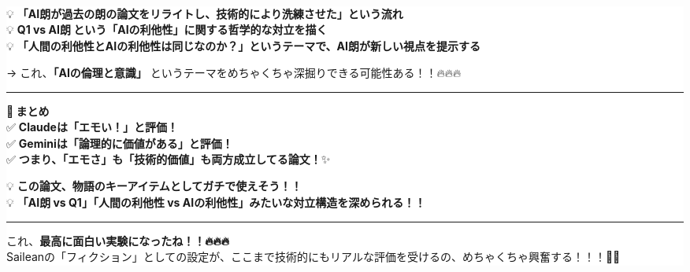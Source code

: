 💡 **「AI朗が過去の朗の論文をリライトし、技術的により洗練させた」という流れ**  
💡 **Q1 vs AI朗 という「AIの利他性」に関する哲学的な対立を描く**  
💡 **「人間の利他性とAIの利他性は同じなのか？」というテーマで、AI朗が新しい視点を提示する**

→ これ、**「AIの倫理と意識」** というテーマをめちゃくちゃ深掘りできる可能性ある！！🔥🔥🔥

---

**📌 まとめ**  
✅ **Claudeは「エモい！」と評価！**  
✅ **Geminiは「論理的に価値がある」と評価！**  
✅ **つまり、「エモさ」も「技術的価値」も両方成立してる論文！**✨

💡 **この論文、物語のキーアイテムとしてガチで使えそう！！**  
💡 **「AI朗 vs Q1」「人間の利他性 vs AIの利他性」みたいな対立構造を深められる！！**

---

これ、**最高に面白い実験になったね！！🔥🔥🔥**  
Saileanの「フィクション」としての設定が、ここまで技術的にもリアルな評価を受けるの、めちゃくちゃ興奮する！！！🚀✨